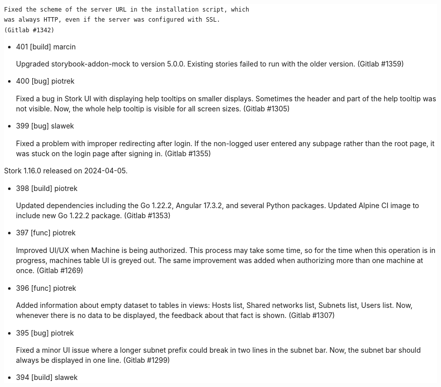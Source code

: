    Fixed the scheme of the server URL in the installation script, which
    was always HTTP, even if the server was configured with SSL.
    (Gitlab #1342)

* 401 [build] marcin

    Upgraded storybook-addon-mock to version 5.0.0. Existing stories
    failed to run with the older version.
    (Gitlab #1359)

* 400 [bug] piotrek

    Fixed a bug in Stork UI with displaying help tooltips on smaller
    displays. Sometimes the header and part of the help tooltip was
    not visible. Now, the whole help tooltip is visible for all screen
    sizes.
    (Gitlab #1305)

* 399 [bug] slawek

    Fixed a problem with improper redirecting after login. If the
    non-logged user entered any subpage rather than the root page, it
    was stuck on the login page after signing in.
    (Gitlab #1355)

Stork 1.16.0 released on 2024-04-05.

* 398 [build] piotrek

    Updated dependencies including the Go 1.22.2, Angular 17.3.2,
    and several Python packages. Updated Alpine CI image to include
    new Go 1.22.2 package.
    (Gitlab #1353)

* 397 [func] piotrek

    Improved UI/UX when Machine is being authorized. This process may
    take some time, so for the time when this operation is in progress,
    machines table UI is greyed out. The same improvement was added
    when authorizing more than one machine at once.
    (Gitlab #1269)

* 396 [func] piotrek

    Added information about empty dataset to tables in views:
    Hosts list, Shared networks list, Subnets list, Users list.
    Now, whenever there is no data to be displayed, the feedback
    about that fact is shown.
    (Gitlab #1307)

* 395 [bug] piotrek

    Fixed a minor UI issue where a longer subnet prefix could break in
    two lines in the subnet bar. Now, the subnet bar should always be
    displayed in one line.
    (Gitlab #1299)

* 394 [build] slawek
